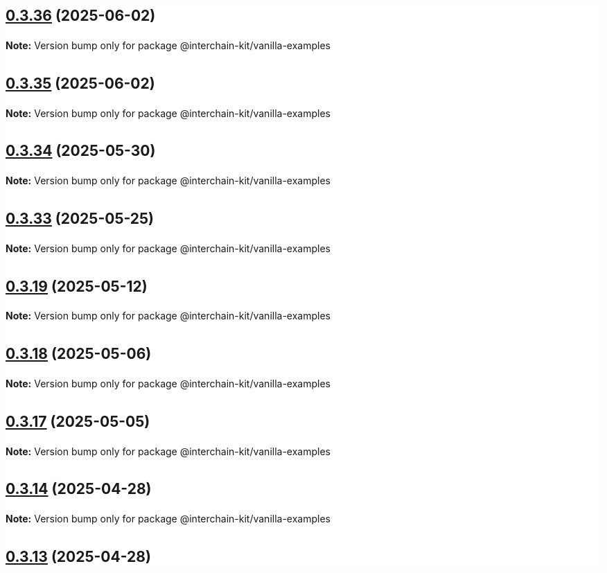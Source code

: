 ## [0.3.36](https://github.com/hyperweb-io/interchain-kit/compare/@interchain-kit/vanilla-examples@0.3.35...@interchain-kit/vanilla-examples@0.3.36) (2025-06-02)

**Note:** Version bump only for package @interchain-kit/vanilla-examples

## [0.3.35](https://github.com/hyperweb-io/interchain-kit/compare/@interchain-kit/vanilla-examples@0.3.34...@interchain-kit/vanilla-examples@0.3.35) (2025-06-02)

**Note:** Version bump only for package @interchain-kit/vanilla-examples

## [0.3.34](https://github.com/hyperweb-io/interchain-kit/compare/@interchain-kit/vanilla-examples@0.3.33...@interchain-kit/vanilla-examples@0.3.34) (2025-05-30)

**Note:** Version bump only for package @interchain-kit/vanilla-examples

## [0.3.33](https://github.com/hyperweb-io/interchain-kit/compare/@interchain-kit/vanilla-examples@0.3.19...@interchain-kit/vanilla-examples@0.3.33) (2025-05-25)

**Note:** Version bump only for package @interchain-kit/vanilla-examples

## [0.3.19](https://github.com/hyperweb-io/interchain-kit/compare/@interchain-kit/vanilla-examples@0.3.18...@interchain-kit/vanilla-examples@0.3.19) (2025-05-12)

**Note:** Version bump only for package @interchain-kit/vanilla-examples

## [0.3.18](https://github.com/hyperweb-io/interchain-kit/compare/@interchain-kit/vanilla-examples@0.3.17...@interchain-kit/vanilla-examples@0.3.18) (2025-05-06)

**Note:** Version bump only for package @interchain-kit/vanilla-examples

## [0.3.17](https://github.com/hyperweb-io/interchain-kit/compare/@interchain-kit/vanilla-examples@0.3.14...@interchain-kit/vanilla-examples@0.3.17) (2025-05-05)

**Note:** Version bump only for package @interchain-kit/vanilla-examples

## [0.3.14](https://github.com/hyperweb-io/interchain-kit/compare/@interchain-kit/vanilla-examples@0.3.13...@interchain-kit/vanilla-examples@0.3.14) (2025-04-28)

**Note:** Version bump only for package @interchain-kit/vanilla-examples

## [0.3.13](https://github.com/hyperweb-io/interchain-kit/compare/@interchain-kit/vanilla-examples@0.3.12...@interchain-kit/vanilla-examples@0.3.13) (2025-04-28)
